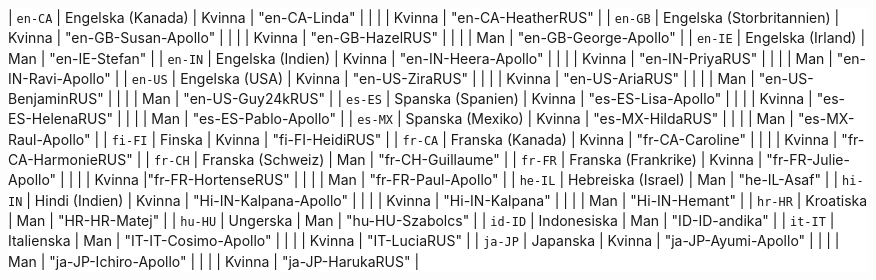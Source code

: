 | `en-CA` | Engelska (Kanada) | Kvinna |  "en-CA-Linda" |
|  |  | Kvinna |  "en-CA-HeatherRUS" |
| `en-GB` | Engelska (Storbritannien) | Kvinna |  "en-GB-Susan-Apollo" |
|  |  | Kvinna |  "en-GB-HazelRUS" |
|  |  | Man |  "en-GB-George-Apollo" |
| `en-IE` | Engelska (Irland) | Man | "en-IE-Stefan" |
| `en-IN` | Engelska (Indien) | Kvinna | "en-IN-Heera-Apollo" |
|  |  | Kvinna |  "en-IN-PriyaRUS" |
|  |  | Man |  "en-IN-Ravi-Apollo" |
| `en-US` | Engelska (USA) | Kvinna |  "en-US-ZiraRUS" |
|  |  | Kvinna | "en-US-AriaRUS" |
|  |  | Man | "en-US-BenjaminRUS" |
|  |  | Man |  "en-US-Guy24kRUS" |
| `es-ES` | Spanska (Spanien) | Kvinna |  "es-ES-Lisa-Apollo" |
|  |  | Kvinna | "es-ES-HelenaRUS" |
|  |  | Man | "es-ES-Pablo-Apollo" |
| `es-MX` | Spanska (Mexiko) | Kvinna |  "es-MX-HildaRUS" |
|  |  | Man | "es-MX-Raul-Apollo" |
| `fi-FI` | Finska | Kvinna | "fi-FI-HeidiRUS" |
| `fr-CA` | Franska (Kanada) | Kvinna | "fr-CA-Caroline" |
|  |  | Kvinna | "fr-CA-HarmonieRUS" |
| `fr-CH` | Franska (Schweiz) | Man | "fr-CH-Guillaume" |
| `fr-FR` | Franska (Frankrike) | Kvinna |  "fr-FR-Julie-Apollo" |
|  |  | Kvinna |"fr-FR-HortenseRUS" |
|  |  | Man |  "fr-FR-Paul-Apollo" |
| `he-IL` | Hebreiska (Israel) | Man |  "he-IL-Asaf" |
| `hi-IN` | Hindi (Indien) | Kvinna | "Hi-IN-Kalpana-Apollo" |
|  |  | Kvinna |  "Hi-IN-Kalpana" |
|  |  | Man |  "Hi-IN-Hemant" |
| `hr-HR` | Kroatiska | Man | "HR-HR-Matej" |
| `hu-HU` | Ungerska | Man |  "hu-HU-Szabolcs" |
| `id-ID` | Indonesiska | Man | "ID-ID-andika" |
| `it-IT` | Italienska | Man |  "IT-IT-Cosimo-Apollo" |
|  |  | Kvinna |  "IT-LuciaRUS" |
| `ja-JP` | Japanska | Kvinna |  "ja-JP-Ayumi-Apollo" |
|  |  | Man | "ja-JP-Ichiro-Apollo" |
|  |  | Kvinna |  "ja-JP-HarukaRUS" |